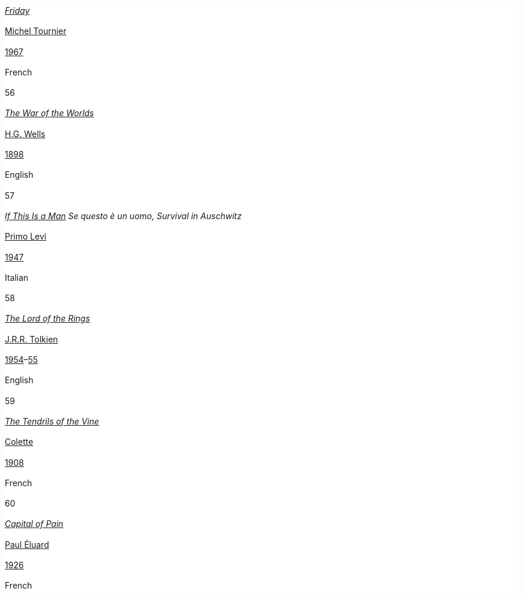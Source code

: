 _[Friday](https://en.wikipedia.org/wiki/Vendredi_ou_les_Limbes_du_Pacifique "Vendredi ou les Limbes du Pacifique")_

[Michel Tournier](https://en.wikipedia.org/wiki/Michel_Tournier "Michel Tournier")

[1967](https://en.wikipedia.org/wiki/1967_in_literature "1967 in literature")

French

56

_[The War of the Worlds](https://en.wikipedia.org/wiki/The_War_of_the_Worlds "The War of the Worlds")_

[H.G. Wells](https://en.wikipedia.org/wiki/H.G._Wells "H.G. Wells")

[1898](https://en.wikipedia.org/wiki/1898_in_literature "1898 in literature")

English

57

_[If This Is a Man](https://en.wikipedia.org/wiki/If_This_Is_a_Man "If This Is a Man")_ 
_Se questo è un uomo, Survival in Auschwitz_

[Primo Levi](https://en.wikipedia.org/wiki/Primo_Levi "Primo Levi")

[1947](https://en.wikipedia.org/wiki/1947_in_literature "1947 in literature")

Italian

58

_[The Lord of the Rings](https://en.wikipedia.org/wiki/The_Lord_of_the_Rings "The Lord of the Rings")_

[J.R.R. Tolkien](https://en.wikipedia.org/wiki/J.R.R._Tolkien "J.R.R. Tolkien")

[1954](https://en.wikipedia.org/wiki/1954_in_literature "1954 in literature")–[55](https://en.wikipedia.org/wiki/1955_in_literature "1955 in literature")

English

59

_[The Tendrils of the Vine](https://en.wikipedia.org/wiki/The_Tendrils_of_the_Vine "The Tendrils of the Vine")_

[Colette](https://en.wikipedia.org/wiki/Colette "Colette")

[1908](https://en.wikipedia.org/wiki/1908_in_literature "1908 in literature")

French

60

_[Capital of Pain](https://en.wikipedia.org/wiki/Capitale_de_la_douleur "Capitale de la douleur")_

[Paul Éluard](https://en.wikipedia.org/wiki/Paul_%C3%89luard "Paul Éluard")

[1926](https://en.wikipedia.org/wiki/1926_in_literature "1926 in literature")

French
